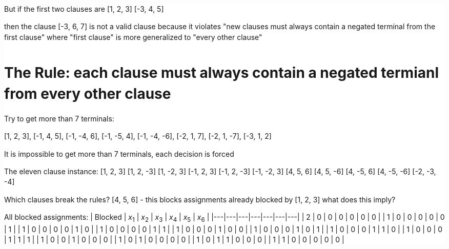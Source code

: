 But if the first two clauses are
[1, 2, 3]
[-3, 4, 5]

then the clause [-3, 6, 7] is not a valid clause because it violates
"new clauses must always contain a negated terminal from the first clause"
where "first clause" is more generalized to "every other clause"

# The Rule: each clause must always contain a negated termianl from every other clause

Try to get more than 7 terminals:

[1, 2, 3],
[-1, 4, 5],
[-1, -4, 6],
[-1, -5, 4],
[-1, -4, -6],
[-2, 1, 7],
[-2, 1, -7],
[-3, 1, 2]

It is impossible to get more than 7 terminals, each decision is forced

The eleven clause instance:
[1, 2, 3]
[1, 2, -3]
[1, -2, 3]
[-1, 2, 3]
[-1, 2, -3]
[-1, -2, 3]
[4, 5, 6]
[4, 5, -6]
[4, -5, 6]
[4, -5, -6]
[-2, -3, -4]

Which clauses break the rules?
[4, 5, 6] - this blocks assignments already blocked by [1, 2, 3]
what does this imply?

All blocked assignments:
| Blocked | $x_1$ | $x_2$ | $x_3$ | $x_4$ | $x_5$ | $x_6$ |
|---|---|---|---|---|---|---|
| 2 | 0 | 0 | 0 | 0 | 0 | 0 |
| 1 | 0 | 0 | 0 | 0 | 0 | 1 |
| 1 | 0 | 0 | 0 | 0 | 1 | 0 |
| 1 | 0 | 0 | 0 | 0 | 1 | 1 |
| 1 | 0 | 0 | 0 | 1 | 0 | 0 |
| 1 | 0 | 0 | 0 | 1 | 0 | 1 |
| 1 | 0 | 0 | 0 | 1 | 1 | 0 |
| 1 | 0 | 0 | 0 | 1 | 1 | 1 |
| 1 | 0 | 0 | 1 | 0 | 0 | 0 |
| 1 | 0 | 1 | 0 | 0 | 0 | 0 |
| 1 | 0 | 1 | 1 | 0 | 0 | 0 |
| 1 | 1 | 0 | 0 | 0 | 0 | 0 |